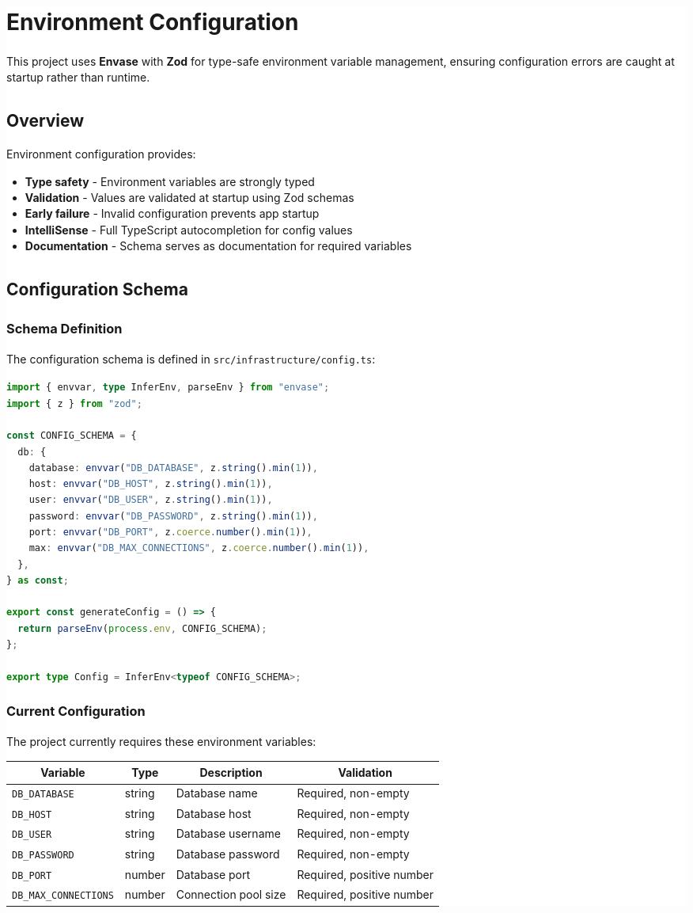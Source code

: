 # Environment Configuration

This project uses **Envase** with **Zod** for type-safe environment variable management, ensuring configuration errors are caught at startup rather than runtime.

## Overview

Environment configuration provides:
- **Type safety** - Environment variables are strongly typed
- **Validation** - Values are validated at startup using Zod schemas
- **Early failure** - Invalid configuration prevents app startup
- **IntelliSense** - Full TypeScript autocompletion for config values
- **Documentation** - Schema serves as documentation for required variables

## Configuration Schema

### Schema Definition

The configuration schema is defined in `src/infrastructure/config.ts`:

```typescript
import { envvar, type InferEnv, parseEnv } from "envase";
import { z } from "zod";

const CONFIG_SCHEMA = {
  db: {
    database: envvar("DB_DATABASE", z.string().min(1)),
    host: envvar("DB_HOST", z.string().min(1)),
    user: envvar("DB_USER", z.string().min(1)),
    password: envvar("DB_PASSWORD", z.string().min(1)),
    port: envvar("DB_PORT", z.coerce.number().min(1)),
    max: envvar("DB_MAX_CONNECTIONS", z.coerce.number().min(1)),
  },
} as const;

export const generateConfig = () => {
  return parseEnv(process.env, CONFIG_SCHEMA);
};

export type Config = InferEnv<typeof CONFIG_SCHEMA>;
```

### Current Configuration

The project currently requires these environment variables:

| Variable | Type | Description | Validation |
|----------|------|-------------|------------|
| `DB_DATABASE` | string | Database name | Required, non-empty |
| `DB_HOST` | string | Database host | Required, non-empty |
| `DB_USER` | string | Database username | Required, non-empty |
| `DB_PASSWORD` | string | Database password | Required, non-empty |
| `DB_PORT` | number | Database port | Required, positive number |
| `DB_MAX_CONNECTIONS` | number | Connection pool size | Required, positive number |

